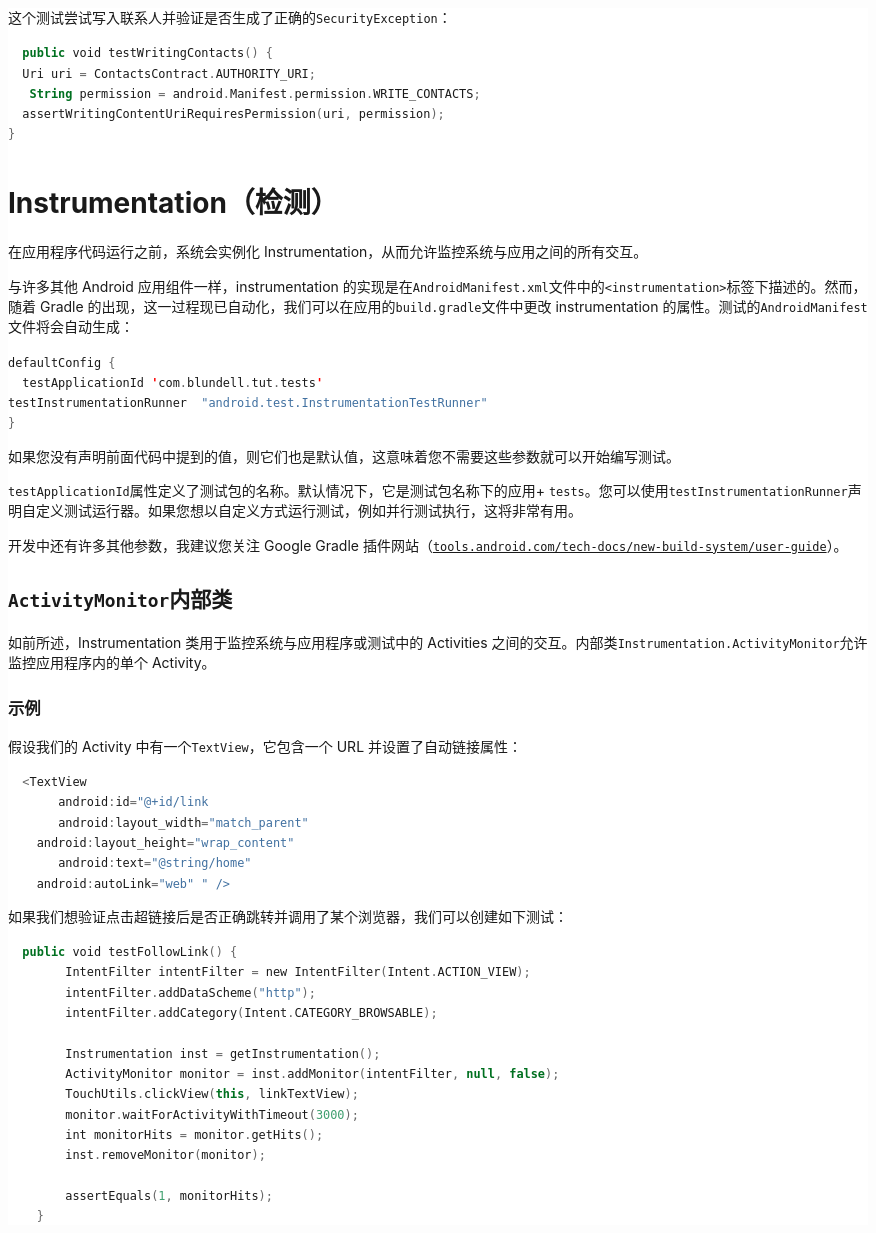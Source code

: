 这个测试尝试写入联系人并验证是否生成了正确的`SecurityException`：

```kt
  public void testWritingContacts() {
  Uri uri = ContactsContract.AUTHORITY_URI;
   String permission = android.Manifest.permission.WRITE_CONTACTS;
  assertWritingContentUriRequiresPermission(uri, permission);
}
```

# Instrumentation（检测）

在应用程序代码运行之前，系统会实例化 Instrumentation，从而允许监控系统与应用之间的所有交互。

与许多其他 Android 应用组件一样，instrumentation 的实现是在`AndroidManifest.xml`文件中的`<instrumentation>`标签下描述的。然而，随着 Gradle 的出现，这一过程现已自动化，我们可以在应用的`build.gradle`文件中更改 instrumentation 的属性。测试的`AndroidManifest`文件将会自动生成：

```kt
defaultConfig {
  testApplicationId 'com.blundell.tut.tests'
testInstrumentationRunner  "android.test.InstrumentationTestRunner"
}
```

如果您没有声明前面代码中提到的值，则它们也是默认值，这意味着您不需要这些参数就可以开始编写测试。

`testApplicationId`属性定义了测试包的名称。默认情况下，它是测试包名称下的应用+ `tests`。您可以使用`testInstrumentationRunner`声明自定义测试运行器。如果您想以自定义方式运行测试，例如并行测试执行，这将非常有用。

开发中还有许多其他参数，我建议您关注 Google Gradle 插件网站（[`tools.android.com/tech-docs/new-build-system/user-guide`](http://tools.android.com/tech-docs/new-build-system/user-guide)）。

## `ActivityMonitor`内部类

如前所述，Instrumentation 类用于监控系统与应用程序或测试中的 Activities 之间的交互。内部类`Instrumentation.ActivityMonitor`允许监控应用程序内的单个 Activity。

### 示例

假设我们的 Activity 中有一个`TextView`，它包含一个 URL 并设置了自动链接属性：

```kt
  <TextView 
       android:id="@+id/link
       android:layout_width="match_parent"
    android:layout_height="wrap_content"
       android:text="@string/home"
    android:autoLink="web" " />
```

如果我们想验证点击超链接后是否正确跳转并调用了某个浏览器，我们可以创建如下测试：

```kt
  public void testFollowLink() {
        IntentFilter intentFilter = new IntentFilter(Intent.ACTION_VIEW);
        intentFilter.addDataScheme("http");
        intentFilter.addCategory(Intent.CATEGORY_BROWSABLE);

        Instrumentation inst = getInstrumentation();
        ActivityMonitor monitor = inst.addMonitor(intentFilter, null, false);
        TouchUtils.clickView(this, linkTextView);
        monitor.waitForActivityWithTimeout(3000);
        int monitorHits = monitor.getHits();
        inst.removeMonitor(monitor);

        assertEquals(1, monitorHits);
    } 
```
